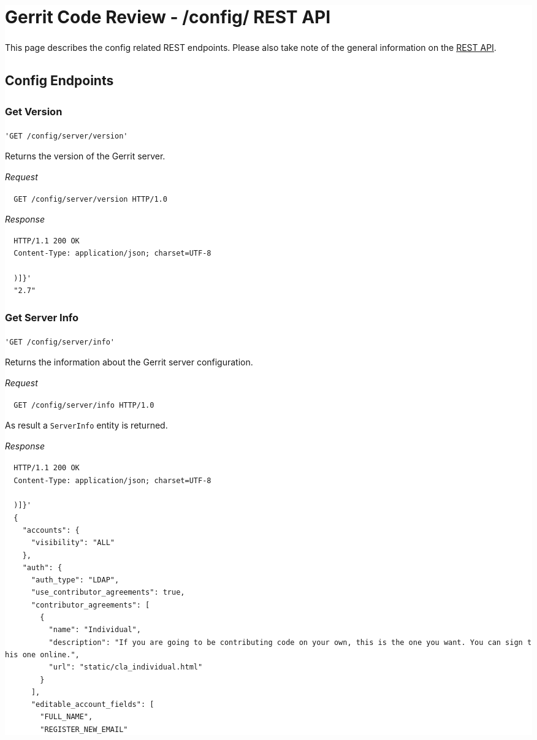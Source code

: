 # Gerrit Code Review - /config/ REST API

This page describes the config related REST endpoints.
Please also take note of the general information on the
[REST API](rest-api.md).

## Config Endpoints

### Get Version
```
'GET /config/server/version'
```

Returns the version of the Gerrit server.

_Request_
```
  GET /config/server/version HTTP/1.0
```

_Response_
```
  HTTP/1.1 200 OK
  Content-Type: application/json; charset=UTF-8

  )]}'
  "2.7"
```

### Get Server Info
```
'GET /config/server/info'
```

Returns the information about the Gerrit server configuration.

_Request_
```
  GET /config/server/info HTTP/1.0
```

As result a `ServerInfo` entity is returned.

_Response_
```
  HTTP/1.1 200 OK
  Content-Type: application/json; charset=UTF-8

  )]}'
  {
    "accounts": {
      "visibility": "ALL"
    },
    "auth": {
      "auth_type": "LDAP",
      "use_contributor_agreements": true,
      "contributor_agreements": [
        {
          "name": "Individual",
          "description": "If you are going to be contributing code on your own, this is the one you want. You can sign this one online.",
          "url": "static/cla_individual.html"
        }
      ],
      "editable_account_fields": [
        "FULL_NAME",
        "REGISTER_NEW_EMAIL"
```